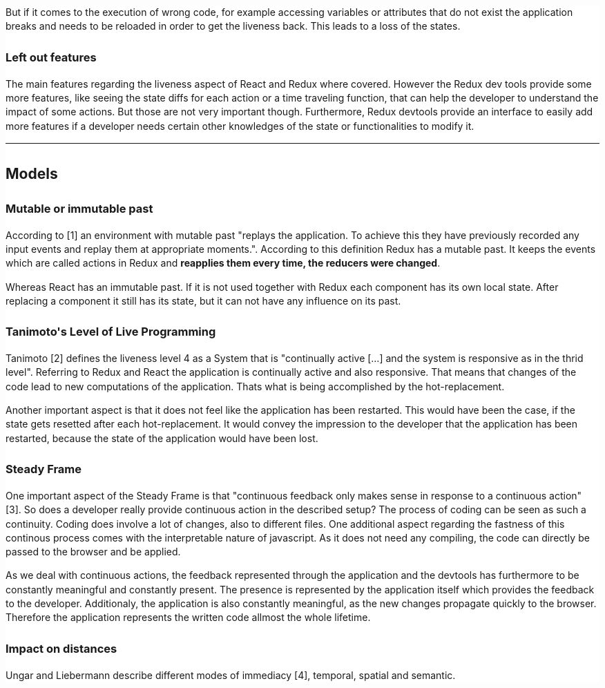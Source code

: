 But if it comes to the execution of wrong code, for example accessing variables or attributes that do not exist the application breaks and needs to be reloaded in order to get the liveness back. This leads to a loss of the states. 

### Left out features

The main features regarding the liveness aspect of React and Redux where covered. However the Redux dev tools provide some more features, like seeing the state diffs for each action or a time traveling function, that can help the developer to understand the impact of some actions. But those are not very important though. Furthermore, Redux devtools provide an interface to easily add more features if a developer needs certain other knowledges of the state or functionalities to modify it.

---

## Models

### Mutable or immutable past
According to [1] an environment with mutable past "replays the application. To achieve this they have previously recorded any input events and replay them at appropriate moments.". According to this definition Redux has a mutable past. It keeps the events which are called actions in Redux and **reapplies them every time, the reducers were changed**. 

Whereas React has an immutable past. If it is not used together with Redux each component has its own local state. After replacing a component it still has its state, but it can not have any influence on its past.

### Tanimoto's Level of Live Programming
Tanimoto [2] defines the liveness level 4 as a System that is "continually active […] and the system is responsive as in the thrid level". Referring to Redux and React the application is continually active and also responsive. That means that changes of the code lead to new computations of the application. Thats what is being accomplished by the hot-replacement.

Another important aspect is that it does not feel like the application has been restarted. This would have been the case, if the state gets resetted after each hot-replacement. It would convey the impression to the developer that the application has been restarted, because the state of the application would have been lost.

### Steady Frame
One important aspect of the Steady Frame is that "continuous feedback only makes sense in response to a continuous action" [3]. So does a developer really provide continuous action in the described setup? The process of coding can be seen as such a continuity. Coding does involve a lot of changes, also to different files. One additional aspect regarding the fastness of this continous process comes with the interpretable nature of javascript. As it does not need any compiling, the code can directly be passed to the browser and be applied.

As we deal with continuous actions, the feedback represented through the application and the devtools has furthermore to be constantly meaningful and constantly present. The presence is represented by the application itself which provides the feedback to the developer. Additionaly, the application is also constantly meaningful, as the new changes propagate quickly to the browser. Therefore the application represents the written code allmost the whole lifetime.

### Impact on distances
Ungar and Liebermann describe different modes of immediacy [4], temporal, spatial and semantic.
